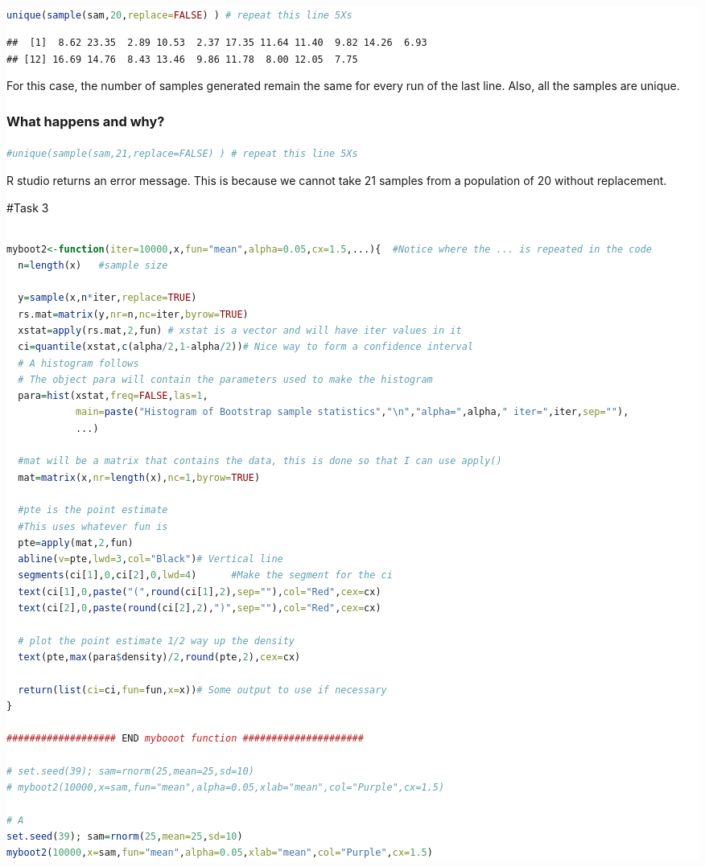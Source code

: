 ```r
unique(sample(sam,20,replace=FALSE) ) # repeat this line 5Xs
```

```
##  [1]  8.62 23.35  2.89 10.53  2.37 17.35 11.64 11.40  9.82 14.26  6.93
## [12] 16.69 14.76  8.43 13.46  9.86 11.78  8.00 12.05  7.75
```

>
  For this case, the number of samples generated remain the same for every run of the last line. Also, all the samples are unique.

### What happens and why?

```r
#unique(sample(sam,21,replace=FALSE) ) # repeat this line 5Xs
```

>
  R studio returns an error message.  This is because we cannot take 21 samples from a population of 20 without replacement.
 
#Task 3

##

```r
myboot2<-function(iter=10000,x,fun="mean",alpha=0.05,cx=1.5,...){  #Notice where the ... is repeated in the code
  n=length(x)   #sample size
  
  y=sample(x,n*iter,replace=TRUE)
  rs.mat=matrix(y,nr=n,nc=iter,byrow=TRUE)
  xstat=apply(rs.mat,2,fun) # xstat is a vector and will have iter values in it 
  ci=quantile(xstat,c(alpha/2,1-alpha/2))# Nice way to form a confidence interval
  # A histogram follows
  # The object para will contain the parameters used to make the histogram
  para=hist(xstat,freq=FALSE,las=1,
            main=paste("Histogram of Bootstrap sample statistics","\n","alpha=",alpha," iter=",iter,sep=""),
            ...)
  
  #mat will be a matrix that contains the data, this is done so that I can use apply()
  mat=matrix(x,nr=length(x),nc=1,byrow=TRUE)
  
  #pte is the point estimate
  #This uses whatever fun is
  pte=apply(mat,2,fun)
  abline(v=pte,lwd=3,col="Black")# Vertical line
  segments(ci[1],0,ci[2],0,lwd=4)      #Make the segment for the ci
  text(ci[1],0,paste("(",round(ci[1],2),sep=""),col="Red",cex=cx)
  text(ci[2],0,paste(round(ci[2],2),")",sep=""),col="Red",cex=cx)
  
  # plot the point estimate 1/2 way up the density
  text(pte,max(para$density)/2,round(pte,2),cex=cx)
  
  return(list(ci=ci,fun=fun,x=x))# Some output to use if necessary
}

################### END mybooot function #####################

# set.seed(39); sam=rnorm(25,mean=25,sd=10)
# myboot2(10000,x=sam,fun="mean",alpha=0.05,xlab="mean",col="Purple",cx=1.5)

# A
set.seed(39); sam=rnorm(25,mean=25,sd=10)
myboot2(10000,x=sam,fun="mean",alpha=0.05,xlab="mean",col="Purple",cx=1.5)
```